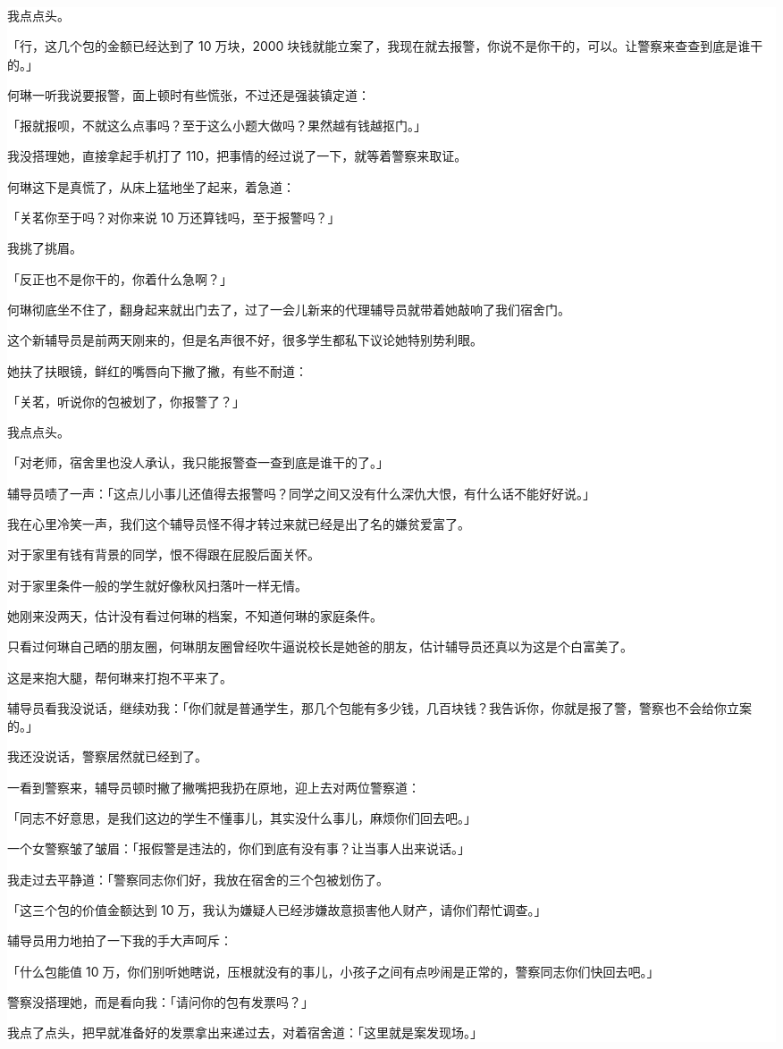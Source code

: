 我点点头。

「行，这几个包的金额已经达到了 10 万块，2000 块钱就能立案了，我现在就去报警，你说不是你干的，可以。让警察来查查到底是谁干的。」

何琳一听我说要报警，面上顿时有些慌张，不过还是强装镇定道：

「报就报呗，不就这么点事吗？至于这么小题大做吗？果然越有钱越抠门。」

我没搭理她，直接拿起手机打了 110，把事情的经过说了一下，就等着警察来取证。

何琳这下是真慌了，从床上猛地坐了起来，着急道：

「关茗你至于吗？对你来说 10 万还算钱吗，至于报警吗？」

我挑了挑眉。

「反正也不是你干的，你着什么急啊？」

何琳彻底坐不住了，翻身起来就出门去了，过了一会儿新来的代理辅导员就带着她敲响了我们宿舍门。

这个新辅导员是前两天刚来的，但是名声很不好，很多学生都私下议论她特别势利眼。

她扶了扶眼镜，鲜红的嘴唇向下撇了撇，有些不耐道：

「关茗，听说你的包被划了，你报警了？」

我点点头。

「对老师，宿舍里也没人承认，我只能报警查一查到底是谁干的了。」

辅导员啧了一声：「这点儿小事儿还值得去报警吗？同学之间又没有什么深仇大恨，有什么话不能好好说。」

我在心里冷笑一声，我们这个辅导员怪不得才转过来就已经是出了名的嫌贫爱富了。

对于家里有钱有背景的同学，恨不得跟在屁股后面关怀。

对于家里条件一般的学生就好像秋风扫落叶一样无情。

她刚来没两天，估计没有看过何琳的档案，不知道何琳的家庭条件。

只看过何琳自己晒的朋友圈，何琳朋友圈曾经吹牛逼说校长是她爸的朋友，估计辅导员还真以为这是个白富美了。

这是来抱大腿，帮何琳来打抱不平来了。

辅导员看我没说话，继续劝我：「你们就是普通学生，那几个包能有多少钱，几百块钱？我告诉你，你就是报了警，警察也不会给你立案的。」

我还没说话，警察居然就已经到了。

一看到警察来，辅导员顿时撇了撇嘴把我扔在原地，迎上去对两位警察道：

「同志不好意思，是我们这边的学生不懂事儿，其实没什么事儿，麻烦你们回去吧。」

一个女警察皱了皱眉：「报假警是违法的，你们到底有没有事？让当事人出来说话。」

我走过去平静道：「警察同志你们好，我放在宿舍的三个包被划伤了。

「这三个包的价值金额达到 10 万，我认为嫌疑人已经涉嫌故意损害他人财产，请你们帮忙调查。」

辅导员用力地拍了一下我的手大声呵斥：

「什么包能值 10 万，你们别听她瞎说，压根就没有的事儿，小孩子之间有点吵闹是正常的，警察同志你们快回去吧。」

警察没搭理她，而是看向我：「请问你的包有发票吗？」

我点了点头，把早就准备好的发票拿出来递过去，对着宿舍道：「这里就是案发现场。」

